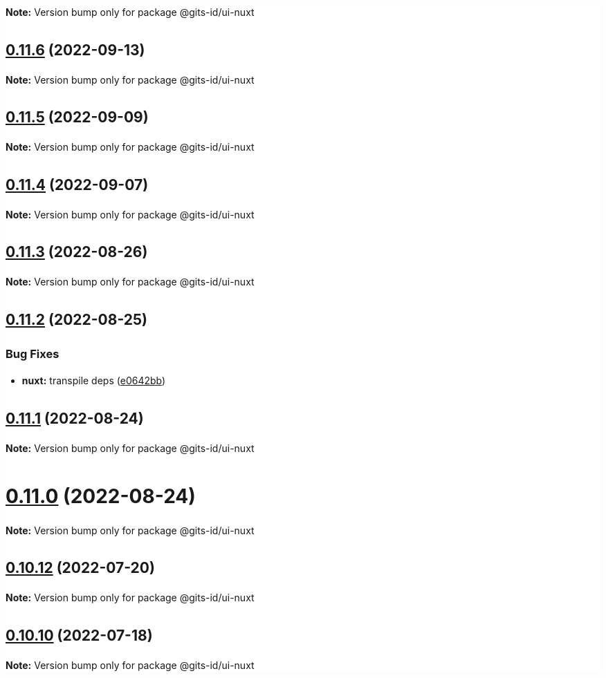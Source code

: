 **Note:** Version bump only for package @gits-id/ui-nuxt

## [0.11.6](https://github.com/gitsindonesia/ui-component/compare/v0.11.5...v0.11.6) (2022-09-13)

**Note:** Version bump only for package @gits-id/ui-nuxt

## [0.11.5](https://github.com/gitsindonesia/ui-component/compare/v0.11.4...v0.11.5) (2022-09-09)

**Note:** Version bump only for package @gits-id/ui-nuxt

## [0.11.4](https://github.com/gitsindonesia/ui-component/compare/v0.11.3...v0.11.4) (2022-09-07)

**Note:** Version bump only for package @gits-id/ui-nuxt

## [0.11.3](https://github.com/gitsindonesia/ui-component/compare/v0.11.2...v0.11.3) (2022-08-26)

**Note:** Version bump only for package @gits-id/ui-nuxt

## [0.11.2](https://github.com/gitsindonesia/ui-component/compare/v0.11.1...v0.11.2) (2022-08-25)

### Bug Fixes

- **nuxt:** transpile deps ([e0642bb](https://github.com/gitsindonesia/ui-component/commit/e0642bbe382fea10955cc90a500b9778ed54bf81))

## [0.11.1](https://github.com/gitsindonesia/ui-component/compare/v0.11.0...v0.11.1) (2022-08-24)

**Note:** Version bump only for package @gits-id/ui-nuxt

# [0.11.0](https://github.com/gitsindonesia/ui-component/compare/v0.10.14...v0.11.0) (2022-08-24)

**Note:** Version bump only for package @gits-id/ui-nuxt

## [0.10.12](https://github.com/gitsindonesia/ui-component/compare/v0.10.11...v0.10.12) (2022-07-20)

**Note:** Version bump only for package @gits-id/ui-nuxt

## [0.10.10](https://github.com/gitsindonesia/ui-component/compare/v0.10.9...v0.10.10) (2022-07-18)

**Note:** Version bump only for package @gits-id/ui-nuxt
